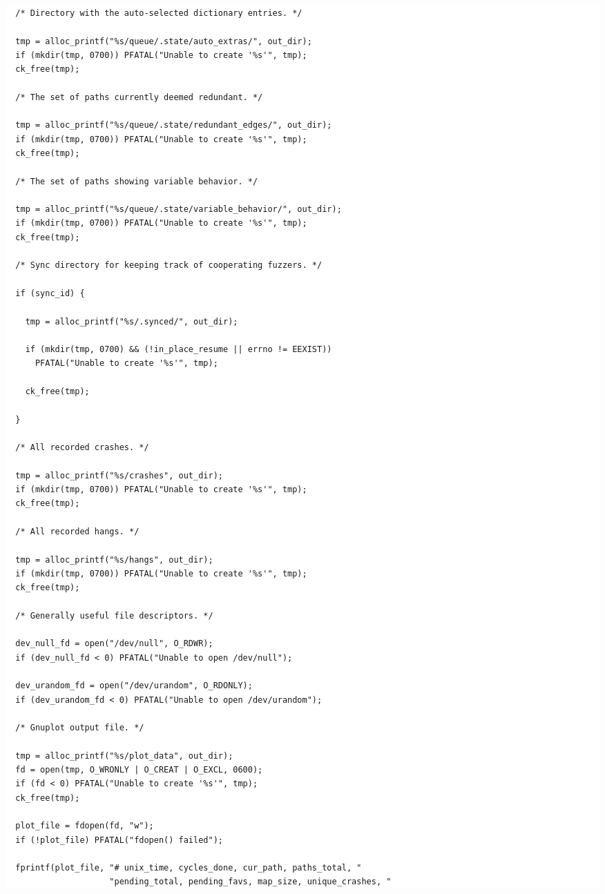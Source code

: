 ```
  /* Directory with the auto-selected dictionary entries. */
 
  tmp = alloc_printf("%s/queue/.state/auto_extras/", out_dir);
  if (mkdir(tmp, 0700)) PFATAL("Unable to create '%s'", tmp);
  ck_free(tmp);
 
  /* The set of paths currently deemed redundant. */
 
  tmp = alloc_printf("%s/queue/.state/redundant_edges/", out_dir);
  if (mkdir(tmp, 0700)) PFATAL("Unable to create '%s'", tmp);
  ck_free(tmp);
 
  /* The set of paths showing variable behavior. */
 
  tmp = alloc_printf("%s/queue/.state/variable_behavior/", out_dir);
  if (mkdir(tmp, 0700)) PFATAL("Unable to create '%s'", tmp);
  ck_free(tmp);
 
  /* Sync directory for keeping track of cooperating fuzzers. */
 
  if (sync_id) {
 
    tmp = alloc_printf("%s/.synced/", out_dir);
 
    if (mkdir(tmp, 0700) && (!in_place_resume || errno != EEXIST))
      PFATAL("Unable to create '%s'", tmp);
 
    ck_free(tmp);
 
  }
 
  /* All recorded crashes. */
 
  tmp = alloc_printf("%s/crashes", out_dir);
  if (mkdir(tmp, 0700)) PFATAL("Unable to create '%s'", tmp);
  ck_free(tmp);
 
  /* All recorded hangs. */
 
  tmp = alloc_printf("%s/hangs", out_dir);
  if (mkdir(tmp, 0700)) PFATAL("Unable to create '%s'", tmp);
  ck_free(tmp);
 
  /* Generally useful file descriptors. */
 
  dev_null_fd = open("/dev/null", O_RDWR);
  if (dev_null_fd < 0) PFATAL("Unable to open /dev/null");
 
  dev_urandom_fd = open("/dev/urandom", O_RDONLY);
  if (dev_urandom_fd < 0) PFATAL("Unable to open /dev/urandom");
 
  /* Gnuplot output file. */
 
  tmp = alloc_printf("%s/plot_data", out_dir);
  fd = open(tmp, O_WRONLY | O_CREAT | O_EXCL, 0600);
  if (fd < 0) PFATAL("Unable to create '%s'", tmp);
  ck_free(tmp);
 
  plot_file = fdopen(fd, "w");
  if (!plot_file) PFATAL("fdopen() failed");
 
  fprintf(plot_file, "# unix_time, cycles_done, cur_path, paths_total, "
                     "pending_total, pending_favs, map_size, unique_crashes, "
```